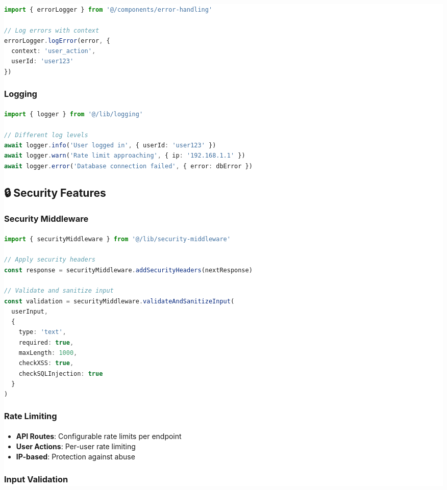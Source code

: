 ```typescript
import { errorLogger } from '@/components/error-handling'

// Log errors with context
errorLogger.logError(error, { 
  context: 'user_action',
  userId: 'user123' 
})
```

### Logging

```typescript
import { logger } from '@/lib/logging'

// Different log levels
await logger.info('User logged in', { userId: 'user123' })
await logger.warn('Rate limit approaching', { ip: '192.168.1.1' })
await logger.error('Database connection failed', { error: dbError })
```

## 🔒 Security Features

### Security Middleware

```typescript
import { securityMiddleware } from '@/lib/security-middleware'

// Apply security headers
const response = securityMiddleware.addSecurityHeaders(nextResponse)

// Validate and sanitize input
const validation = securityMiddleware.validateAndSanitizeInput(
  userInput,
  {
    type: 'text',
    required: true,
    maxLength: 1000,
    checkXSS: true,
    checkSQLInjection: true
  }
)
```

### Rate Limiting

- **API Routes**: Configurable rate limits per endpoint
- **User Actions**: Per-user rate limiting
- **IP-based**: Protection against abuse

### Input Validation
